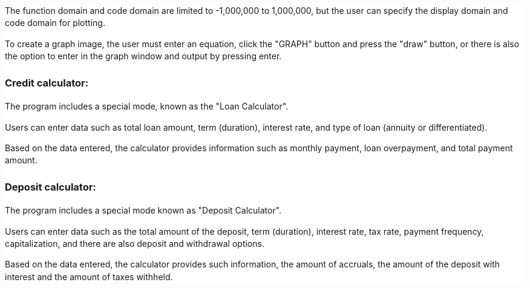 The function domain and code domain are limited to -1,000,000 to 1,000,000, but the user can specify the display domain and code domain for plotting.

To create a graph image, the user must enter an equation, click the "GRAPH" button and press the "draw" button, or there is also the option to enter in the graph window and output by pressing enter.

### Credit calculator:

The program includes a special mode, known as the "Loan Calculator".

Users can enter data such as total loan amount, term (duration), interest rate, and type of loan (annuity or differentiated).

Based on the data entered, the calculator provides information such as monthly payment, loan overpayment, and total payment amount.

### Deposit calculator:

The program includes a special mode known as "Deposit Calculator".

Users can enter data such as the total amount of the deposit, term (duration), interest rate, tax rate, payment frequency, capitalization, and there are also deposit and withdrawal options.

Based on the data entered, the calculator provides such information, the amount of accruals, the amount of the deposit with interest and the amount of taxes withheld.
